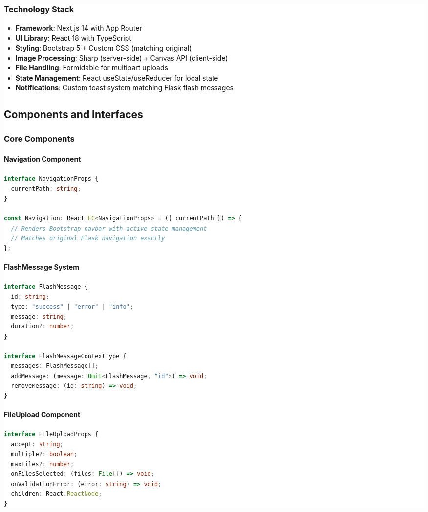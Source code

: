 ### Technology Stack

- **Framework**: Next.js 14 with App Router
- **UI Library**: React 18 with TypeScript
- **Styling**: Bootstrap 5 + Custom CSS (matching original)
- **Image Processing**: Sharp (server-side) + Canvas API (client-side)
- **File Handling**: Formidable for multipart uploads
- **State Management**: React useState/useReducer for local state
- **Notifications**: Custom toast system matching Flask flash messages

## Components and Interfaces

### Core Components

#### Navigation Component

```typescript
interface NavigationProps {
  currentPath: string;
}

const Navigation: React.FC<NavigationProps> = ({ currentPath }) => {
  // Renders Bootstrap navbar with active state management
  // Matches original Flask navigation exactly
};
```

#### FlashMessage System

```typescript
interface FlashMessage {
  id: string;
  type: "success" | "error" | "info";
  message: string;
  duration?: number;
}

interface FlashMessageContextType {
  messages: FlashMessage[];
  addMessage: (message: Omit<FlashMessage, "id">) => void;
  removeMessage: (id: string) => void;
}
```

#### FileUpload Component

```typescript
interface FileUploadProps {
  accept: string;
  multiple?: boolean;
  maxFiles?: number;
  onFilesSelected: (files: File[]) => void;
  onValidationError: (error: string) => void;
  children: React.ReactNode;
}
```
